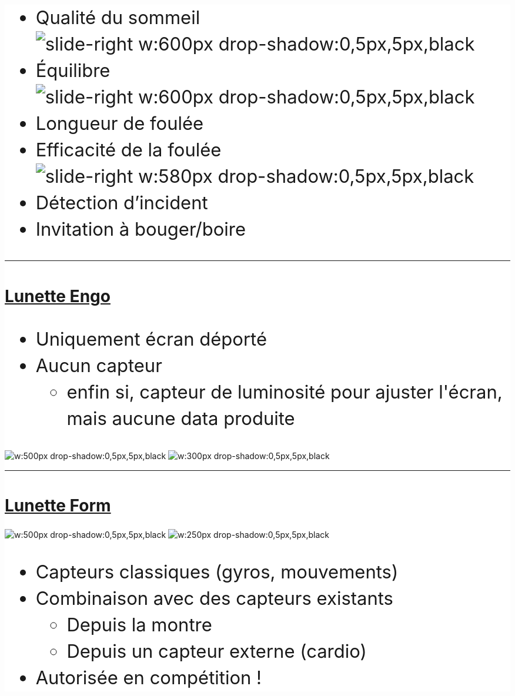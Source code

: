 * Qualité du sommeil ![slide-right w:600px drop-shadow:0,5px,5px,black](gc-sommeil.jpg)
* Équilibre ![slide-right w:600px drop-shadow:0,5px,5px,black](gc-mvt1.jpg)
* Longueur de foulée
* Efficacité de la foulée ![slide-right w:580px drop-shadow:0,5px,5px,black](gc-mvt2.jpg)
* Détection d’incident
* Invitation à bouger/boire

</div>
<div>

</div>
</div>


---
# [Lunette Engo](https://fr.engoeyewear.com/produits/engo-2)
<div class="grid grid-cols-2 gap-2">
<div>

* Uniquement écran déporté
* Aucun capteur
    * enfin si, capteur de luminosité pour ajuster l'écran, mais aucune data produite
</div>
<div>

![ w:500px drop-shadow:0,5px,5px,black](engo.png)
![ w:300px drop-shadow:0,5px,5px,black](engo2.png)

</div>
</div>


---
<style scoped>ul { font-size: 31px; }</style>

# [Lunette Form](https://www.formswim.com/)
<div class="grid grid-cols-2 gap-2">
<div>

![ w:500px drop-shadow:0,5px,5px,black](form.png)
![ w:250px drop-shadow:0,5px,5px,black](form2.png)

</div>
<div>

* Capteurs classiques (gyros, mouvements)
* Combinaison avec des capteurs existants
    * Depuis la montre
    * Depuis un capteur externe (cardio)
* Autorisée en compétition !
</div>
</div>
